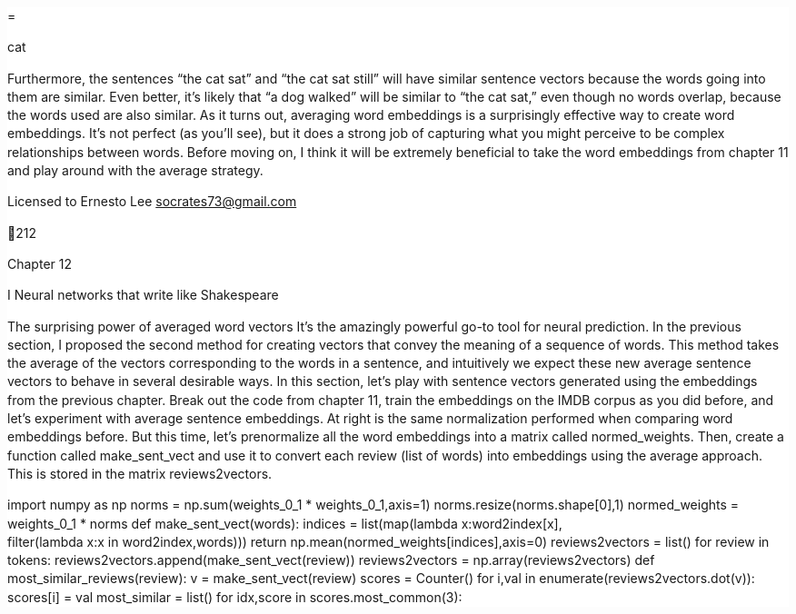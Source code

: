 =

cat

Furthermore, the sentences “the cat sat”
and “the cat sat still” will have similar
sentence vectors because the words going into them are similar. Even better, it’s likely that
“a dog walked” will be similar to “the cat sat,” even though no words overlap, because the
words used are also similar.
As it turns out, averaging word embeddings is a surprisingly effective way to create word
embeddings. It’s not perfect (as you’ll see), but it does a strong job of capturing what you
might perceive to be complex relationships between words. Before moving on, I think it will
be extremely beneficial to take the word embeddings from chapter 11 and play around with
the average strategy.

Licensed to Ernesto Lee <socrates73@gmail.com>

212


Chapter 12

I Neural networks that write like Shakespeare

The surprising power of averaged word vectors
It’s the amazingly powerful go-to tool for neural prediction.
In the previous section, I proposed the second method for creating vectors that convey the
meaning of a sequence of words. This method takes the average of the vectors corresponding
to the words in a sentence, and intuitively we expect these new average sentence vectors to
behave in several desirable ways.
In this section, let’s play with sentence vectors generated using the embeddings from the
previous chapter. Break out the code from chapter 11, train the embeddings on the IMDB
corpus as you did before, and let’s experiment with average sentence embeddings.
At right is the same
normalization performed
when comparing word
embeddings before. But
this time, let’s prenormalize
all the word embeddings
into a matrix called
normed_weights. Then,
create a function called
make_sent_vect and use it
to convert each review (list
of words) into embeddings
using the average approach.
This is stored in the matrix
reviews2vectors.

import numpy as np
norms = np.sum(weights_0_1 * weights_0_1,axis=1)
norms.resize(norms.shape[0],1)
normed_weights = weights_0_1 * norms
def make_sent_vect(words):
indices = list(map(lambda x:word2index[x],\
					filter(lambda x:x in word2index,words)))
return np.mean(normed_weights[indices],axis=0)
reviews2vectors = list()
for review in tokens:
reviews2vectors.append(make_sent_vect(review))
reviews2vectors = np.array(reviews2vectors)
def most_similar_reviews(review):
v = make_sent_vect(review)
scores = Counter()
for i,val in enumerate(reviews2vectors.dot(v)):
scores[i] = val
most_similar = list()
for idx,score in scores.most_common(3):